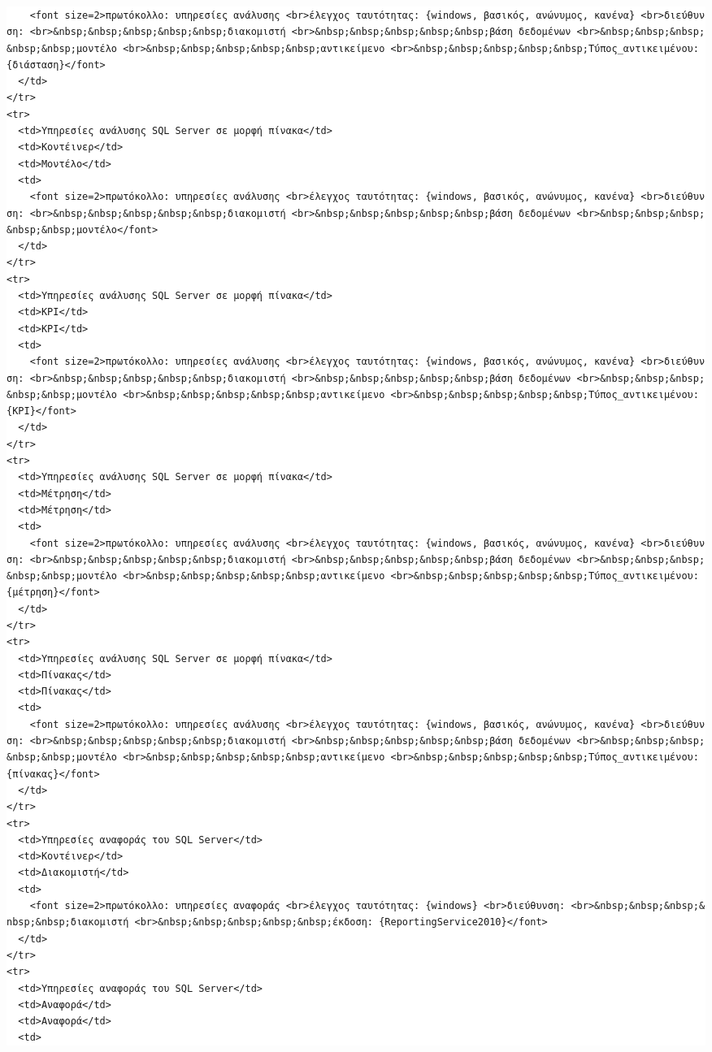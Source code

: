         <font size=2>πρωτόκολλο: υπηρεσίες ανάλυσης <br>έλεγχος ταυτότητας: {windows, βασικός, ανώνυμος, κανένα} <br>διεύθυνση: <br>&nbsp;&nbsp;&nbsp;&nbsp;&nbsp;διακομιστή <br>&nbsp;&nbsp;&nbsp;&nbsp;&nbsp;βάση δεδομένων <br>&nbsp;&nbsp;&nbsp;&nbsp;&nbsp;μοντέλο <br>&nbsp;&nbsp;&nbsp;&nbsp;&nbsp;αντικείμενο <br>&nbsp;&nbsp;&nbsp;&nbsp;&nbsp;Τύπος_αντικειμένου: {διάσταση}</font>
      </td>
    </tr>
    <tr>
      <td>Υπηρεσίες ανάλυσης SQL Server σε μορφή πίνακα</td>
      <td>Κοντέινερ</td>
      <td>Μοντέλο</td>
      <td>
        <font size=2>πρωτόκολλο: υπηρεσίες ανάλυσης <br>έλεγχος ταυτότητας: {windows, βασικός, ανώνυμος, κανένα} <br>διεύθυνση: <br>&nbsp;&nbsp;&nbsp;&nbsp;&nbsp;διακομιστή <br>&nbsp;&nbsp;&nbsp;&nbsp;&nbsp;βάση δεδομένων <br>&nbsp;&nbsp;&nbsp;&nbsp;&nbsp;μοντέλο</font>
      </td>
    </tr>
    <tr>
      <td>Υπηρεσίες ανάλυσης SQL Server σε μορφή πίνακα</td>
      <td>KPI</td>
      <td>KPI</td>
      <td>
        <font size=2>πρωτόκολλο: υπηρεσίες ανάλυσης <br>έλεγχος ταυτότητας: {windows, βασικός, ανώνυμος, κανένα} <br>διεύθυνση: <br>&nbsp;&nbsp;&nbsp;&nbsp;&nbsp;διακομιστή <br>&nbsp;&nbsp;&nbsp;&nbsp;&nbsp;βάση δεδομένων <br>&nbsp;&nbsp;&nbsp;&nbsp;&nbsp;μοντέλο <br>&nbsp;&nbsp;&nbsp;&nbsp;&nbsp;αντικείμενο <br>&nbsp;&nbsp;&nbsp;&nbsp;&nbsp;Τύπος_αντικειμένου: {KPI}</font>
      </td>
    </tr>
    <tr>
      <td>Υπηρεσίες ανάλυσης SQL Server σε μορφή πίνακα</td>
      <td>Μέτρηση</td>
      <td>Μέτρηση</td>
      <td>
        <font size=2>πρωτόκολλο: υπηρεσίες ανάλυσης <br>έλεγχος ταυτότητας: {windows, βασικός, ανώνυμος, κανένα} <br>διεύθυνση: <br>&nbsp;&nbsp;&nbsp;&nbsp;&nbsp;διακομιστή <br>&nbsp;&nbsp;&nbsp;&nbsp;&nbsp;βάση δεδομένων <br>&nbsp;&nbsp;&nbsp;&nbsp;&nbsp;μοντέλο <br>&nbsp;&nbsp;&nbsp;&nbsp;&nbsp;αντικείμενο <br>&nbsp;&nbsp;&nbsp;&nbsp;&nbsp;Τύπος_αντικειμένου: {μέτρηση}</font>
      </td>
    </tr>
    <tr>
      <td>Υπηρεσίες ανάλυσης SQL Server σε μορφή πίνακα</td>
      <td>Πίνακας</td>
      <td>Πίνακας</td>
      <td>
        <font size=2>πρωτόκολλο: υπηρεσίες ανάλυσης <br>έλεγχος ταυτότητας: {windows, βασικός, ανώνυμος, κανένα} <br>διεύθυνση: <br>&nbsp;&nbsp;&nbsp;&nbsp;&nbsp;διακομιστή <br>&nbsp;&nbsp;&nbsp;&nbsp;&nbsp;βάση δεδομένων <br>&nbsp;&nbsp;&nbsp;&nbsp;&nbsp;μοντέλο <br>&nbsp;&nbsp;&nbsp;&nbsp;&nbsp;αντικείμενο <br>&nbsp;&nbsp;&nbsp;&nbsp;&nbsp;Τύπος_αντικειμένου: {πίνακας}</font>
      </td>
    </tr>
    <tr>
      <td>Υπηρεσίες αναφοράς του SQL Server</td>
      <td>Κοντέινερ</td>
      <td>Διακομιστή</td>
      <td>
        <font size=2>πρωτόκολλο: υπηρεσίες αναφοράς <br>έλεγχος ταυτότητας: {windows} <br>διεύθυνση: <br>&nbsp;&nbsp;&nbsp;&nbsp;&nbsp;διακομιστή <br>&nbsp;&nbsp;&nbsp;&nbsp;&nbsp;έκδοση: {ReportingService2010}</font>
      </td>
    </tr>
    <tr>
      <td>Υπηρεσίες αναφοράς του SQL Server</td>
      <td>Αναφορά</td>
      <td>Αναφορά</td>
      <td>